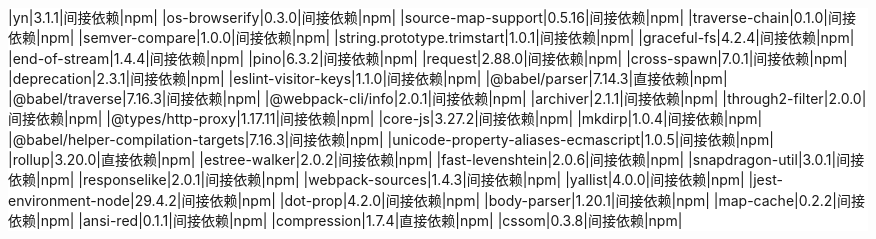 |yn|3.1.1|间接依赖|npm|
|os-browserify|0.3.0|间接依赖|npm|
|source-map-support|0.5.16|间接依赖|npm|
|traverse-chain|0.1.0|间接依赖|npm|
|semver-compare|1.0.0|间接依赖|npm|
|string.prototype.trimstart|1.0.1|间接依赖|npm|
|graceful-fs|4.2.4|间接依赖|npm|
|end-of-stream|1.4.4|间接依赖|npm|
|pino|6.3.2|间接依赖|npm|
|request|2.88.0|间接依赖|npm|
|cross-spawn|7.0.1|间接依赖|npm|
|deprecation|2.3.1|间接依赖|npm|
|eslint-visitor-keys|1.1.0|间接依赖|npm|
|@babel/parser|7.14.3|直接依赖|npm|
|@babel/traverse|7.16.3|间接依赖|npm|
|@webpack-cli/info|2.0.1|间接依赖|npm|
|archiver|2.1.1|间接依赖|npm|
|through2-filter|2.0.0|间接依赖|npm|
|@types/http-proxy|1.17.11|间接依赖|npm|
|core-js|3.27.2|间接依赖|npm|
|mkdirp|1.0.4|间接依赖|npm|
|@babel/helper-compilation-targets|7.16.3|间接依赖|npm|
|unicode-property-aliases-ecmascript|1.0.5|间接依赖|npm|
|rollup|3.20.0|直接依赖|npm|
|estree-walker|2.0.2|间接依赖|npm|
|fast-levenshtein|2.0.6|间接依赖|npm|
|snapdragon-util|3.0.1|间接依赖|npm|
|responselike|2.0.1|间接依赖|npm|
|webpack-sources|1.4.3|间接依赖|npm|
|yallist|4.0.0|间接依赖|npm|
|jest-environment-node|29.4.2|间接依赖|npm|
|dot-prop|4.2.0|间接依赖|npm|
|body-parser|1.20.1|间接依赖|npm|
|map-cache|0.2.2|间接依赖|npm|
|ansi-red|0.1.1|间接依赖|npm|
|compression|1.7.4|直接依赖|npm|
|cssom|0.3.8|间接依赖|npm|